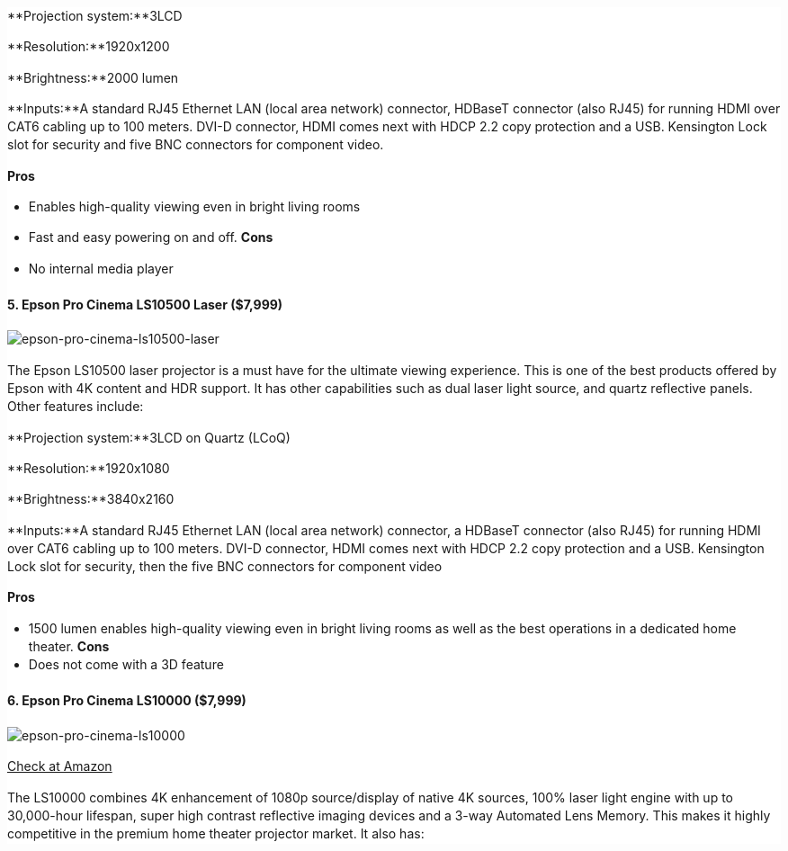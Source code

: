 **Projection system:**3LCD

**Resolution:**1920x1200

**Brightness:**2000 lumen

**Inputs:**A standard RJ45 Ethernet LAN (local area network) connector, HDBaseT connector (also RJ45) for running HDMI over CAT6 cabling up to 100 meters. DVI-D connector, HDMI comes next with HDCP 2.2 copy protection and a USB. Kensington Lock slot for security and five BNC connectors for component video.

**Pros**

* Enables high-quality viewing even in bright living rooms
* Fast and easy powering on and off.
**Cons**

* No internal media player

#### 5\.   **Epson Pro Cinema LS10500 Laser ($7,999)**

![epson-pro-cinema-ls10500-laser](https://images.wondershare.com/filmora/article-images/epson-pro-cinema-ls10500-laser.jpg)

 The Epson LS10500 laser projector is a must have for the ultimate viewing experience. This is one of the best products offered by Epson with 4K content and HDR support. It has other capabilities such as dual laser light source, and quartz reflective panels. Other features include:

**Projection system:**3LCD on Quartz (LCoQ)

**Resolution:**1920x1080

**Brightness:**3840x2160

**Inputs:**A standard RJ45 Ethernet LAN (local area network) connector, a HDBaseT connector (also RJ45) for running HDMI over CAT6 cabling up to 100 meters. DVI-D connector, HDMI comes next with HDCP 2.2 copy protection and a USB. Kensington Lock slot for security, then the five BNC connectors for component video

**Pros**

* 1500 lumen enables high-quality viewing even in bright living rooms as well as the best operations in a dedicated home theater.
**Cons**
* Does not come with a 3D feature

#### 6\. **Epson Pro Cinema LS10000 ($7,999)**

![epson-pro-cinema-ls10000](https://images.wondershare.com/filmora/article-images/epson-pro-cinema-ls10000.jpg)

[Check at Amazon](https://www.amazon.com/gp/product/B015V0QTIK/ref=as%5Fli%5Ftl?ie=UTF8&tag=vs-flora-20&camp=1789&creative=9325&linkCode=as2&creativeASIN=B015V0QTIK&linkId=e5192109bd5e04d8eedcd2d4f9f23cff
)

 The LS10000 combines 4K enhancement of 1080p source/display of native 4K sources, 100% laser light engine with up to 30,000-hour lifespan, super high contrast reflective imaging devices and a 3-way Automated Lens Memory. This makes it highly competitive in the premium home theater projector market. It also has:
